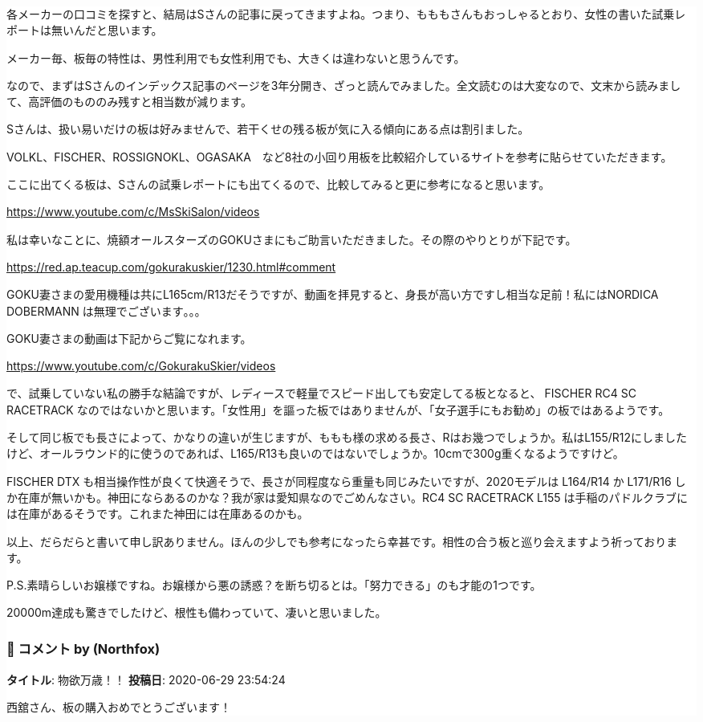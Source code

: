 

各メーカーの口コミを探すと、結局はSさんの記事に戻ってきますよね。つまり、もももさんもおっしゃるとおり、女性の書いた試乗レポートは無いんだと思います。

メーカー毎、板毎の特性は、男性利用でも女性利用でも、大きくは違わないと思うんです。

なので、まずはSさんのインデックス記事のページを3年分開き、ざっと読んでみました。全文読むのは大変なので、文末から読みまして、高評価のもののみ残すと相当数が減ります。

Sさんは、扱い易いだけの板は好みませんで、若干くせの残る板が気に入る傾向にある点は割引ました。



VOLKL、FISCHER、ROSSIGNOKL、OGASAKA　など8社の小回り用板を比較紹介しているサイトを参考に貼らせていただきます。

ここに出てくる板は、Sさんの試乗レポートにも出てくるので、比較してみると更に参考になると思います。



<https://www.youtube.com/c/MsSkiSalon/videos>



私は幸いなことに、焼額オールスターズのGOKUさまにもご助言いただきました。その際のやりとりが下記です。



<https://red.ap.teacup.com/gokurakuskier/1230.html#comment>



GOKU妻さまの愛用機種は共にL165cm/R13だそうですが、動画を拝見すると、身長が高い方ですし相当な足前！私にはNORDICA DOBERMANN は無理でございます｡｡｡

GOKU妻さまの動画は下記からご覧になれます。



<https://www.youtube.com/c/GokurakuSkier/videos>





で、試乗していない私の勝手な結論ですが、レディースで軽量でスピード出しても安定してる板となると、 FISCHER RC4 SC RACETRACK なのではないかと思います。「女性用」を謳った板ではありませんが、「女子選手にもお勧め」の板ではあるようです。



そして同じ板でも長さによって、かなりの違いが生じますが、ももも様の求める長さ、Rはお幾つでしょうか。私はL155/R12にしましたけど、オールラウンド的に使うのであれば、L165/R13も良いのではないでしょうか。10cmで300g重くなるようですけど。



FISCHER DTX も相当操作性が良くて快適そうで、長さが同程度なら重量も同じみたいですが、2020モデルは L164/R14 か L171/R16 しか在庫が無いかも。神田にならあるのかな？我が家は愛知県なのでごめんなさい。RC4 SC RACETRACK L155 は手稲のパドルクラブには在庫があるそうです。これまた神田には在庫あるのかも。



以上、だらだらと書いて申し訳ありません。ほんの少しでも参考になったら幸甚です。相性の合う板と巡り会えますよう祈っております。



P.S.素晴らしいお嬢様ですね。お嬢様から悪の誘惑？を断ち切るとは。「努力できる」のも才能の1つです。

20000m達成も驚きでしたけど、根性も備わっていて、凄いと思いました。

### 💬 コメント by (Northfox)
**タイトル**: 物欲万歳！！
**投稿日**: 2020-06-29 23:54:24

西舘さん、板の購入おめでとうございます！
